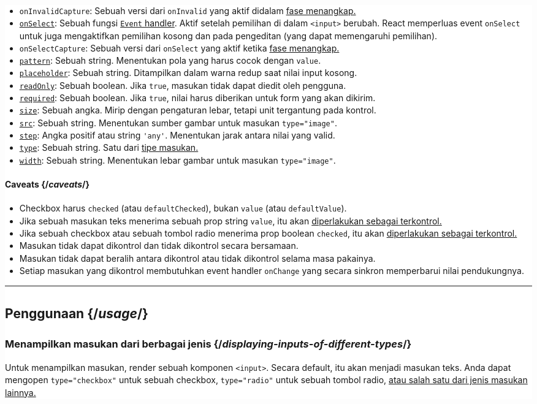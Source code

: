 * `onInvalidCapture`: Sebuah versi dari `onInvalid` yang aktif didalam [fase menangkap.](/learn/responding-to-events#capture-phase-events)
* [`onSelect`](https://developer.mozilla.org/en-US/docs/Web/API/HTMLInputElement/select_event): Sebuah fungsi [`Event` handler](/reference/react-dom/components/common#event-handler). Aktif setelah pemilihan di dalam `<input>` berubah. React memperluas event `onSelect` untuk juga mengaktifkan pemilihan kosong dan pada pengeditan (yang dapat memengaruhi pemilihan).
* `onSelectCapture`: Sebuah versi dari `onSelect` yang aktif ketika [fase menangkap.](/learn/responding-to-events#capture-phase-events)
* [`pattern`](https://developer.mozilla.org/en-US/docs/Web/HTML/Element/input#pattern): Sebuah string. Menentukan pola yang harus cocok dengan `value`.
* [`placeholder`](https://developer.mozilla.org/en-US/docs/Web/HTML/Element/input#placeholder): Sebuah string. Ditampilkan dalam warna redup saat nilai input kosong.
* [`readOnly`](https://developer.mozilla.org/en-US/docs/Web/HTML/Element/input#readonly): Sebuah boolean. Jika `true`, masukan tidak dapat diedit oleh pengguna.
* [`required`](https://developer.mozilla.org/en-US/docs/Web/HTML/Element/input#required): Sebuah boolean. Jika `true`, nilai harus diberikan untuk form yang akan dikirim.
* [`size`](https://developer.mozilla.org/en-US/docs/Web/HTML/Element/input#size): Sebuah angka. Mirip dengan pengaturan lebar, tetapi unit tergantung pada kontrol.
* [`src`](https://developer.mozilla.org/en-US/docs/Web/HTML/Element/input#src): Sebuah string. Menentukan sumber gambar untuk masukan `type="image"`.
* [`step`](https://developer.mozilla.org/en-US/docs/Web/HTML/Element/input#step): Angka positif atau string `'any'`. Menentukan jarak antara nilai yang valid.
* [`type`](https://developer.mozilla.org/en-US/docs/Web/HTML/Element/input#type): Sebuah string. Satu dari [tipe masukan.](https://developer.mozilla.org/en-US/docs/Web/HTML/Element/input#input_types)
* [`width`](https://developer.mozilla.org/en-US/docs/Web/HTML/Element/input#width):  Sebuah string. Menentukan lebar gambar untuk masukan `type="image"`.

#### Caveats {/*caveats*/}

- Checkbox harus `checked` (atau `defaultChecked`), bukan `value` (atau `defaultValue`).
- Jika sebuah masukan teks menerima sebuah prop string `value`, itu akan [diperlakukan sebagai terkontrol.](#controlling-an-input-with-a-state-variable)
- Jika sebuah checkbox atau sebuah tombol radio menerima prop boolean `checked`, itu akan [diperlakukan sebagai terkontrol.](#controlling-an-input-with-a-state-variable)
- Masukan tidak dapat dikontrol dan tidak dikontrol secara bersamaan.
- Masukan tidak dapat beralih antara dikontrol atau tidak dikontrol selama masa pakainya.
- Setiap masukan yang dikontrol membutuhkan event handler `onChange` yang secara sinkron memperbarui nilai pendukungnya.

---

## Penggunaan {/*usage*/}

### Menampilkan masukan dari berbagai jenis {/*displaying-inputs-of-different-types*/}

Untuk menampilkan masukan, render sebuah komponen `<input>`. Secara default, itu akan menjadi masukan teks. Anda dapat mengopen `type="checkbox"` untuk sebuah checkbox, `type="radio"` untuk sebuah tombol radio, [atau salah satu dari jenis masukan lainnya.](https://developer.mozilla.org/en-US/docs/Web/HTML/Element/input#input_types)

<Sandpack>

